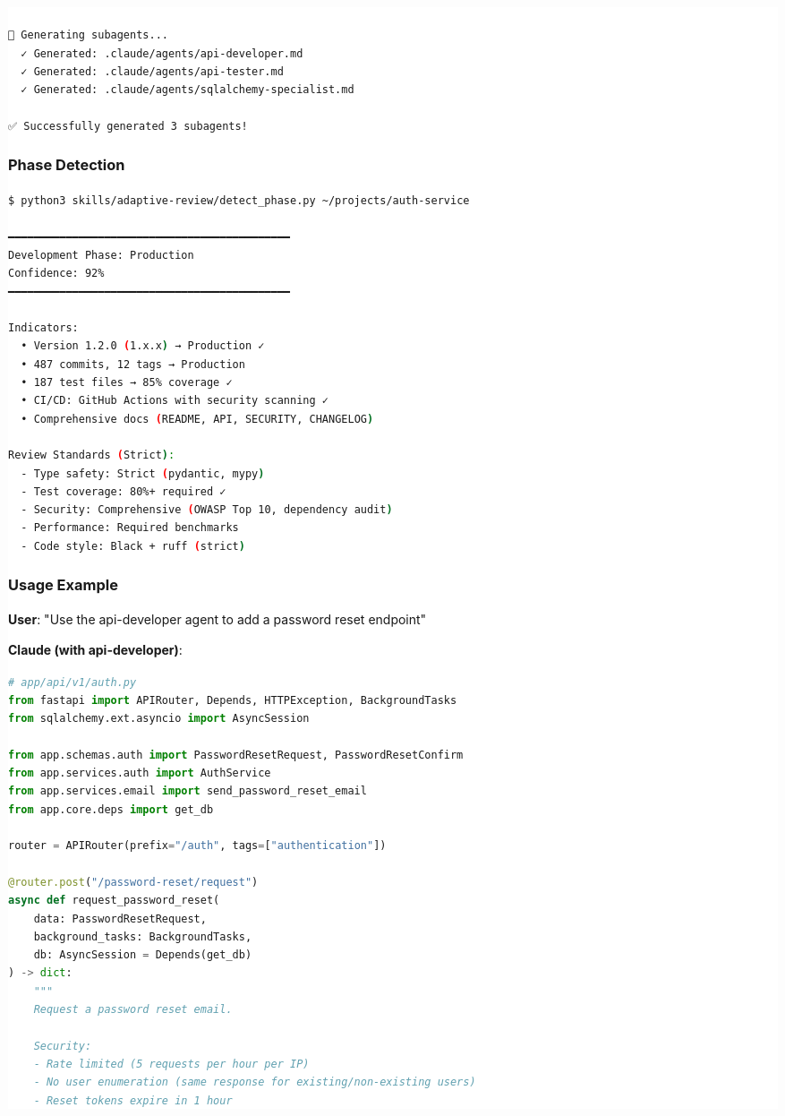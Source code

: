 ```bash

📝 Generating subagents...
  ✓ Generated: .claude/agents/api-developer.md
  ✓ Generated: .claude/agents/api-tester.md
  ✓ Generated: .claude/agents/sqlalchemy-specialist.md

✅ Successfully generated 3 subagents!
```

### Phase Detection

```bash
$ python3 skills/adaptive-review/detect_phase.py ~/projects/auth-service

━━━━━━━━━━━━━━━━━━━━━━━━━━━━━━━━━━━━━━━━━━━━
Development Phase: Production
Confidence: 92%
━━━━━━━━━━━━━━━━━━━━━━━━━━━━━━━━━━━━━━━━━━━━

Indicators:
  • Version 1.2.0 (1.x.x) → Production ✓
  • 487 commits, 12 tags → Production
  • 187 test files → 85% coverage ✓
  • CI/CD: GitHub Actions with security scanning ✓
  • Comprehensive docs (README, API, SECURITY, CHANGELOG)

Review Standards (Strict):
  - Type safety: Strict (pydantic, mypy)
  - Test coverage: 80%+ required ✓
  - Security: Comprehensive (OWASP Top 10, dependency audit)
  - Performance: Required benchmarks
  - Code style: Black + ruff (strict)
```

### Usage Example

**User**: "Use the api-developer agent to add a password reset endpoint"

**Claude (with api-developer)**:

```python
# app/api/v1/auth.py
from fastapi import APIRouter, Depends, HTTPException, BackgroundTasks
from sqlalchemy.ext.asyncio import AsyncSession

from app.schemas.auth import PasswordResetRequest, PasswordResetConfirm
from app.services.auth import AuthService
from app.services.email import send_password_reset_email
from app.core.deps import get_db

router = APIRouter(prefix="/auth", tags=["authentication"])

@router.post("/password-reset/request")
async def request_password_reset(
    data: PasswordResetRequest,
    background_tasks: BackgroundTasks,
    db: AsyncSession = Depends(get_db)
) -> dict:
    """
    Request a password reset email.

    Security:
    - Rate limited (5 requests per hour per IP)
    - No user enumeration (same response for existing/non-existing users)
    - Reset tokens expire in 1 hour
```